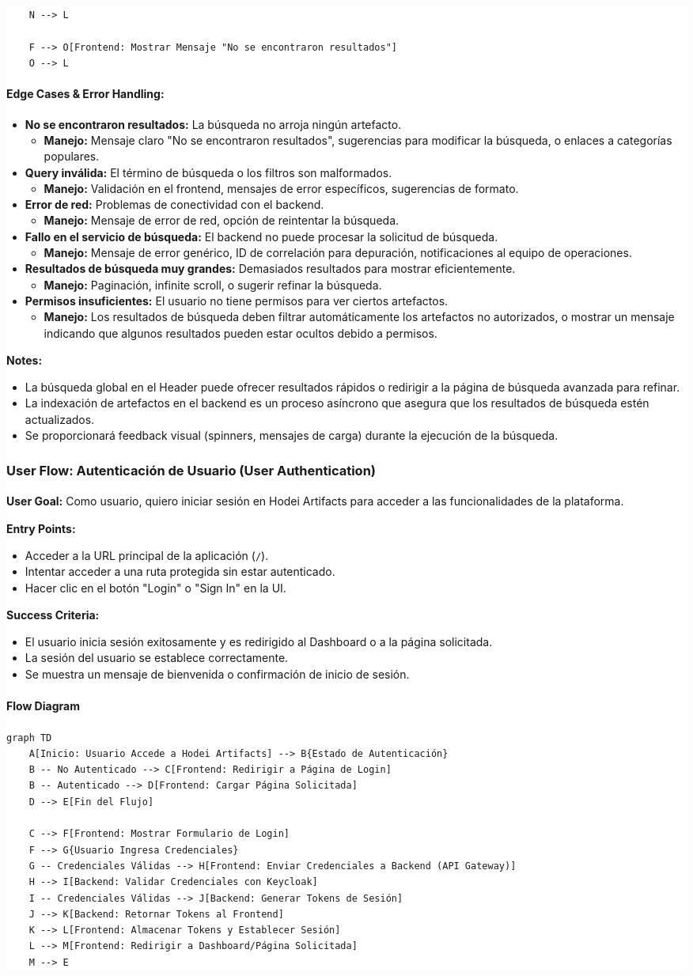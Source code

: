 ```mermaid
    N --> L

    F --> O[Frontend: Mostrar Mensaje "No se encontraron resultados"]
    O --> L
```

#### Edge Cases & Error Handling:

*   **No se encontraron resultados:** La búsqueda no arroja ningún artefacto.
    *   **Manejo:** Mensaje claro "No se encontraron resultados", sugerencias para modificar la búsqueda, o enlaces a categorías populares.
*   **Query inválida:** El término de búsqueda o los filtros son malformados.
    *   **Manejo:** Validación en el frontend, mensajes de error específicos, sugerencias de formato.
*   **Error de red:** Problemas de conectividad con el backend.
    *   **Manejo:** Mensaje de error de red, opción de reintentar la búsqueda.
*   **Fallo en el servicio de búsqueda:** El backend no puede procesar la solicitud de búsqueda.
    *   **Manejo:** Mensaje de error genérico, ID de correlación para depuración, notificaciones al equipo de operaciones.
*   **Resultados de búsqueda muy grandes:** Demasiados resultados para mostrar eficientemente.
    *   **Manejo:** Paginación, infinite scroll, o sugerir refinar la búsqueda.
*   **Permisos insuficientes:** El usuario no tiene permisos para ver ciertos artefactos.
    *   **Manejo:** Los resultados de búsqueda deben filtrar automáticamente los artefactos no autorizados, o mostrar un mensaje indicando que algunos resultados pueden estar ocultos debido a permisos.

**Notes:**
*   La búsqueda global en el Header puede ofrecer resultados rápidos o redirigir a la página de búsqueda avanzada para refinar.
*   La indexación de artefactos en el backend es un proceso asíncrono que asegura que los resultados de búsqueda estén actualizados.
*   Se proporcionará feedback visual (spinners, mensajes de carga) durante la ejecución de la búsqueda.

### User Flow: Autenticación de Usuario (User Authentication)

**User Goal:** Como usuario, quiero iniciar sesión en Hodei Artifacts para acceder a las funcionalidades de la plataforma.

**Entry Points:**
*   Acceder a la URL principal de la aplicación (`/`).
*   Intentar acceder a una ruta protegida sin estar autenticado.
*   Hacer clic en el botón "Login" o "Sign In" en la UI.

**Success Criteria:**
*   El usuario inicia sesión exitosamente y es redirigido al Dashboard o a la página solicitada.
*   La sesión del usuario se establece correctamente.
*   Se muestra un mensaje de bienvenida o confirmación de inicio de sesión.

#### Flow Diagram

```mermaid
graph TD
    A[Inicio: Usuario Accede a Hodei Artifacts] --> B{Estado de Autenticación}
    B -- No Autenticado --> C[Frontend: Redirigir a Página de Login]
    B -- Autenticado --> D[Frontend: Cargar Página Solicitada]
    D --> E[Fin del Flujo]

    C --> F[Frontend: Mostrar Formulario de Login]
    F --> G{Usuario Ingresa Credenciales}
    G -- Credenciales Válidas --> H[Frontend: Enviar Credenciales a Backend (API Gateway)]
    H --> I[Backend: Validar Credenciales con Keycloak]
    I -- Credenciales Válidas --> J[Backend: Generar Tokens de Sesión]
    J --> K[Backend: Retornar Tokens al Frontend]
    K --> L[Frontend: Almacenar Tokens y Establecer Sesión]
    L --> M[Frontend: Redirigir a Dashboard/Página Solicitada]
    M --> E
```